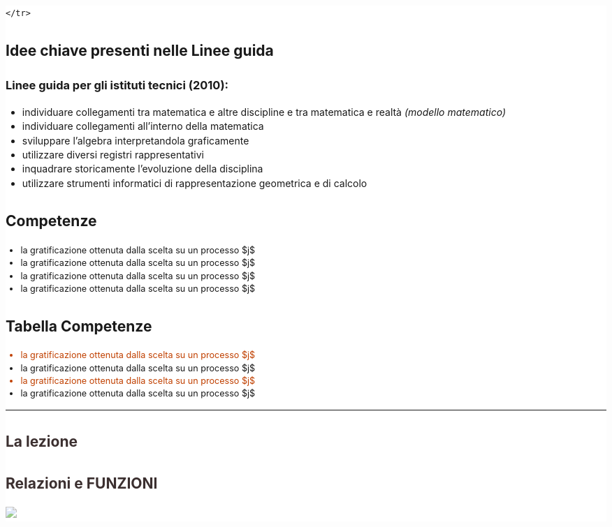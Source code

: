     </tr>
  </table>
</section>

<section>
  <h2 class="r-fit-text">Idee chiave presenti nelle Linee guida</h2>
  <h3 class="r-fit-text">Linee guida per gli istituti tecnici (2010):</h3>

  <ul class="r-fit-text">
    <li>individuare collegamenti tra matematica e altre discipline e tra matematica e realtà <em>(modello matematico)</em></li> 
    <li>individuare collegamenti all’interno della matematica</li>
    <li>sviluppare l’algebra interpretandola graficamente</li>
    <li>utilizzare diversi registri rappresentativi</li>
    <li>inquadrare storicamente l’evoluzione della disciplina</li>
    <li>utilizzare strumenti informatici di rappresentazione geometrica e di calcolo</li>
  </ul>
</section>

<section data-auto-animate>

<h2>Competenze</h2>

<ul style="font-size:90%;">
  <li class="fragment fade-in-then-semi-out">la gratificazione ottenuta dalla scelta su un processo $j$</li>
  <li class="fragment fade-in-then-semi-out">la gratificazione ottenuta dalla scelta su un processo $j$</li>
  <li class="fragment fade-in-then-semi-out">la gratificazione ottenuta dalla scelta su un processo $j$</li>
  <li class="fragment fade-in-then-semi-out">la gratificazione ottenuta dalla scelta su un processo $j$</li>
</ul>
</section>

<section data-auto-animate>
<h2>Tabella Competenze</h2>
<ul style="font-size:90%">
  <li style="color:#C04000" font-size:90%>la gratificazione ottenuta dalla scelta su un processo $j$</li>
  <li>la gratificazione ottenuta dalla scelta su un processo $j$</li>
  <li style="color:#C04000">la gratificazione ottenuta dalla scelta su un processo $j$</li>
  <li>la gratificazione ottenuta dalla scelta su un processo $j$</li>
</ul>
</section>

---

<section data-background-image="book_bkg.jpg" data-background-opacity="0.5" data-transition="zoom">
  <h2 style="color:#3B2F2F">La lezione</h2>
  <h2 style="color:#3B2F2F;" class="r-fit-text; fragment">Relazioni e FUNZIONI</h2>
  <img src="gear_00.png" style="opacity:0.6; filter:alpha(opacity=40);" width="200">
</section>
